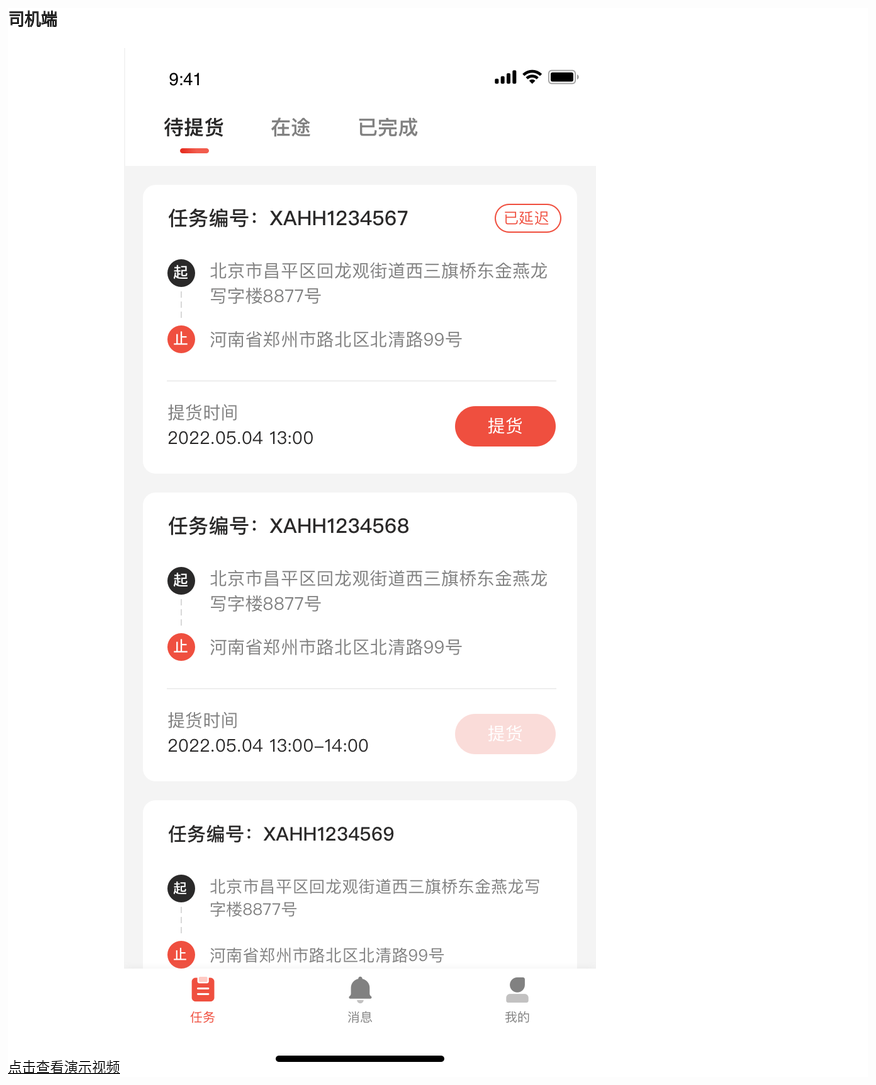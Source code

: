### 司机端

[点击查看演示视频](https://outin-ffd84744973f11eb806300163e038793.oss-cn-beijing.aliyuncs.com/sv/4ffdd092-184501a12ff/4ffdd092-184501a12ff.mp4)
![image.png](assets/1666148843502-dbfb5e33-0aec-43be-992a-1005cf84d63d-20240312102621423.png)